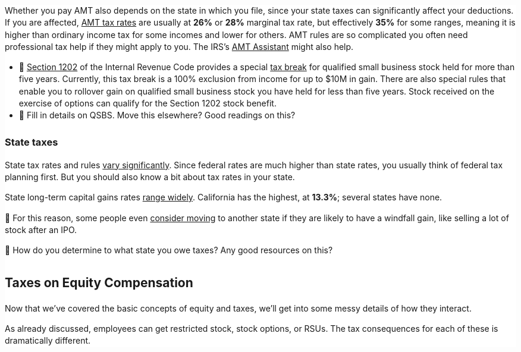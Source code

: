   Whether you pay AMT also depends on the state in which you file, since your state taxes
  can significantly affect your deductions.
  If you are affected,
  [AMT tax rates](https://www.fool.com/taxes/2018/02/05/how-the-alternative-minimum-tax-is-changing-in-201.aspx)
  are usually at **26%** or **28%** marginal tax rate, but effectively **35%** for some ranges,
  meaning it is higher than ordinary income tax for some incomes and lower for others.
  AMT rules are so complicated you often need professional tax help if they might apply to
  you. The IRS’s
  [AMT Assistant](https://www.irs.gov/Businesses/Small-Businesses-&-Self-Employed/Alternative-Minimum-Tax-(AMT)-Assistant-for-Individuals)
  might also help.
- 🔹 [Section 1202](https://www.investopedia.com/terms/s/section-1202.asp) of the Internal
  Revenue Code provides a special
  [tax break](https://blog.wealthfront.com/qualified-small-business-stock-2016/) for qualified
  small business stock held for more than five years.
  Currently, this tax break is a 100% exclusion from income for up to $10M in gain.
  There are also special rules that enable you to rollover gain on qualified small business
  stock you have held for less than five years.
  Stock received on the exercise of options can qualify for the Section 1202 stock benefit.
- 🚧 Fill in details on QSBS. Move this elsewhere?
  Good readings on this?

### State taxes

State tax rates and rules
[vary significantly](https://taxfoundation.org/state-individual-income-tax-rates-brackets-2018/).
Since federal rates are much higher than state rates, you usually think of federal tax
planning first.
But you should also know a bit about tax rates in your state.

State long-term capital gains rates
[range widely](http://www.fool.com/personal-finance/taxes/2014/10/04/the-states-with-the-highest-capital-gains-tax-rate.aspx).
California has the highest, at **13.3%**; several states have none.

🔹 For this reason, some people even
[consider moving](https://www.forbes.com/sites/robertwood/2016/05/17/can-you-avoid-california-taxes-by-moving/#316bd9471694)
to another state if they are likely to have a windfall gain, like selling a lot of stock
after an IPO.

🚧 How do you determine to what state you owe taxes?
Any good resources on this?

## Taxes on Equity Compensation

Now that we’ve covered the basic concepts of equity and taxes, we’ll get into some messy
details of how they interact.

As already discussed, employees can get restricted stock, stock options, or RSUs.
The tax consequences for each of these is dramatically different.
